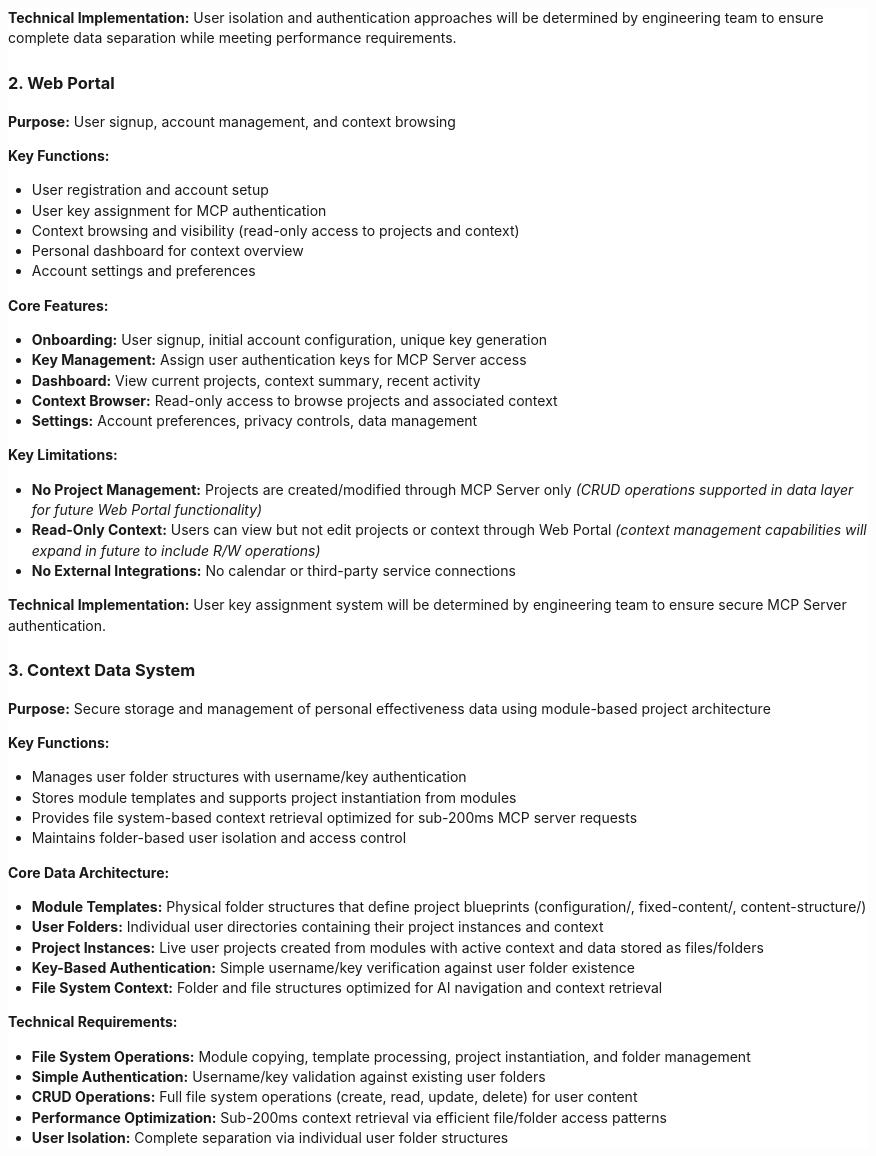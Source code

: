 **Technical Implementation:** User isolation and authentication approaches will be determined by engineering team to ensure complete data separation while meeting performance requirements.

### **2. Web Portal**
**Purpose:** User signup, account management, and context browsing

**Key Functions:**
- User registration and account setup
- User key assignment for MCP authentication
- Context browsing and visibility (read-only access to projects and context)
- Personal dashboard for context overview
- Account settings and preferences

**Core Features:**
- **Onboarding:** User signup, initial account configuration, unique key generation
- **Key Management:** Assign user authentication keys for MCP Server access
- **Dashboard:** View current projects, context summary, recent activity
- **Context Browser:** Read-only access to browse projects and associated context
- **Settings:** Account preferences, privacy controls, data management

**Key Limitations:**
- **No Project Management:** Projects are created/modified through MCP Server only *(CRUD operations supported in data layer for future Web Portal functionality)*
- **Read-Only Context:** Users can view but not edit projects or context through Web Portal *(context management capabilities will expand in future to include R/W operations)*
- **No External Integrations:** No calendar or third-party service connections

**Technical Implementation:** User key assignment system will be determined by engineering team to ensure secure MCP Server authentication.

### **3. Context Data System**
**Purpose:** Secure storage and management of personal effectiveness data using module-based project architecture

**Key Functions:**
- Manages user folder structures with username/key authentication
- Stores module templates and supports project instantiation from modules
- Provides file system-based context retrieval optimized for sub-200ms MCP server requests
- Maintains folder-based user isolation and access control

**Core Data Architecture:**
- **Module Templates:** Physical folder structures that define project blueprints (configuration/, fixed-content/, content-structure/)
- **User Folders:** Individual user directories containing their project instances and context
- **Project Instances:** Live user projects created from modules with active context and data stored as files/folders
- **Key-Based Authentication:** Simple username/key verification against user folder existence
- **File System Context:** Folder and file structures optimized for AI navigation and context retrieval

**Technical Requirements:**
- **File System Operations:** Module copying, template processing, project instantiation, and folder management
- **Simple Authentication:** Username/key validation against existing user folders
- **CRUD Operations:** Full file system operations (create, read, update, delete) for user content
- **Performance Optimization:** Sub-200ms context retrieval via efficient file/folder access patterns
- **User Isolation:** Complete separation via individual user folder structures
